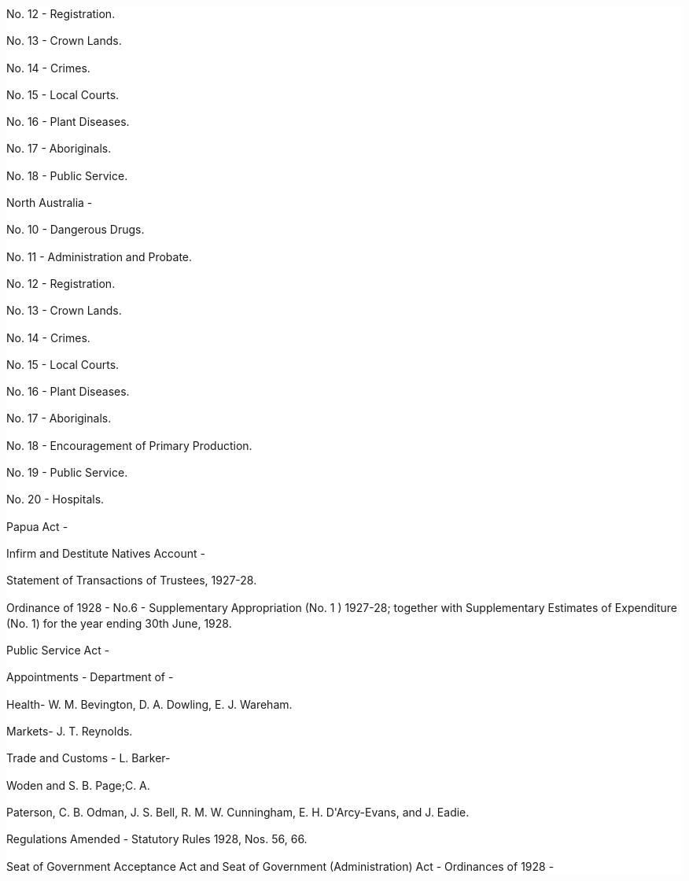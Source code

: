 No. 12 - Registration. 

No. 13 - Crown Lands. 

No. 14 - Crimes. 

No. 15 - Local Courts. 

No. 16 - Plant Diseases. 

No. 17 - Aboriginals. 

No. 18 - Public Service. 

North Australia - 

No. 10 - Dangerous Drugs. 

No. 11 - Administration and Probate. 

No. 12 - Registration. 

No. 13 - Crown Lands. 

No. 14 - Crimes. 

No. 15 - Local Courts. 

No. 16 - Plant Diseases. 

No. 17 - Aboriginals. 

No. 18 - Encouragement of Primary Production. 

No. 19 - Public Service. 

No. 20 - Hospitals. 

Papua Act - 

Infirm and Destitute Natives Account - 

Statement of Transactions of Trustees, 1927-28. 

Ordinance of 1928 - No.6 - Supplementary Appropriation (No. 1 ) 1927-28; together with Supplementary Estimates of Expenditure (No. 1) for the year ending 30th June, 1928. 

Public Service Act - 

Appointments - Department of - 

Health- W. M. Bevington, D. A. Dowling, E. J. Wareham. 

Markets- J. T. Reynolds. 

Trade and Customs - L. Barker- 

Woden and S. B. Page;C. A. 

Paterson, C. B. Odman, J. S. Bell, R. M. W. Cunningham, E. H. D'Arcy-Evans, and J. Eadie. 

Regulations Amended - Statutory Rules 1928, Nos. 56, 66. 

Seat of Government Acceptance Act and Seat of Government (Administration) Act - Ordinances of 1928 - 
